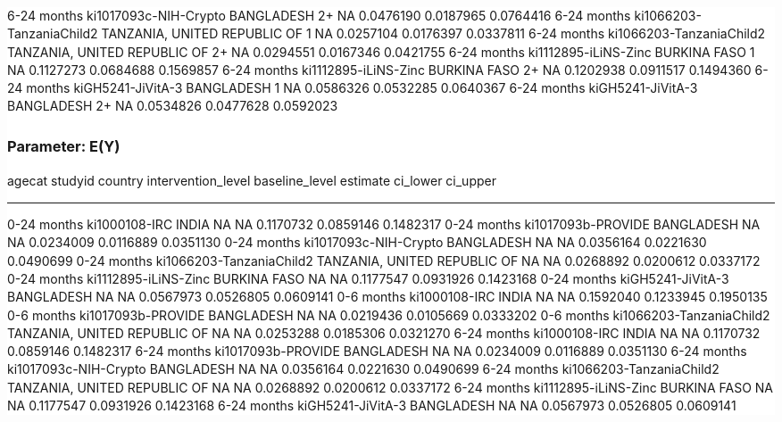 6-24 months   ki1017093c-NIH-Crypto      BANGLADESH                     2+                   NA                0.0476190   0.0187965   0.0764416
6-24 months   ki1066203-TanzaniaChild2   TANZANIA, UNITED REPUBLIC OF   1                    NA                0.0257104   0.0176397   0.0337811
6-24 months   ki1066203-TanzaniaChild2   TANZANIA, UNITED REPUBLIC OF   2+                   NA                0.0294551   0.0167346   0.0421755
6-24 months   ki1112895-iLiNS-Zinc       BURKINA FASO                   1                    NA                0.1127273   0.0684688   0.1569857
6-24 months   ki1112895-iLiNS-Zinc       BURKINA FASO                   2+                   NA                0.1202938   0.0911517   0.1494360
6-24 months   kiGH5241-JiVitA-3          BANGLADESH                     1                    NA                0.0586326   0.0532285   0.0640367
6-24 months   kiGH5241-JiVitA-3          BANGLADESH                     2+                   NA                0.0534826   0.0477628   0.0592023


### Parameter: E(Y)


agecat        studyid                    country                        intervention_level   baseline_level     estimate    ci_lower    ci_upper
------------  -------------------------  -----------------------------  -------------------  ---------------  ----------  ----------  ----------
0-24 months   ki1000108-IRC              INDIA                          NA                   NA                0.1170732   0.0859146   0.1482317
0-24 months   ki1017093b-PROVIDE         BANGLADESH                     NA                   NA                0.0234009   0.0116889   0.0351130
0-24 months   ki1017093c-NIH-Crypto      BANGLADESH                     NA                   NA                0.0356164   0.0221630   0.0490699
0-24 months   ki1066203-TanzaniaChild2   TANZANIA, UNITED REPUBLIC OF   NA                   NA                0.0268892   0.0200612   0.0337172
0-24 months   ki1112895-iLiNS-Zinc       BURKINA FASO                   NA                   NA                0.1177547   0.0931926   0.1423168
0-24 months   kiGH5241-JiVitA-3          BANGLADESH                     NA                   NA                0.0567973   0.0526805   0.0609141
0-6 months    ki1000108-IRC              INDIA                          NA                   NA                0.1592040   0.1233945   0.1950135
0-6 months    ki1017093b-PROVIDE         BANGLADESH                     NA                   NA                0.0219436   0.0105669   0.0333202
0-6 months    ki1066203-TanzaniaChild2   TANZANIA, UNITED REPUBLIC OF   NA                   NA                0.0253288   0.0185306   0.0321270
6-24 months   ki1000108-IRC              INDIA                          NA                   NA                0.1170732   0.0859146   0.1482317
6-24 months   ki1017093b-PROVIDE         BANGLADESH                     NA                   NA                0.0234009   0.0116889   0.0351130
6-24 months   ki1017093c-NIH-Crypto      BANGLADESH                     NA                   NA                0.0356164   0.0221630   0.0490699
6-24 months   ki1066203-TanzaniaChild2   TANZANIA, UNITED REPUBLIC OF   NA                   NA                0.0268892   0.0200612   0.0337172
6-24 months   ki1112895-iLiNS-Zinc       BURKINA FASO                   NA                   NA                0.1177547   0.0931926   0.1423168
6-24 months   kiGH5241-JiVitA-3          BANGLADESH                     NA                   NA                0.0567973   0.0526805   0.0609141
